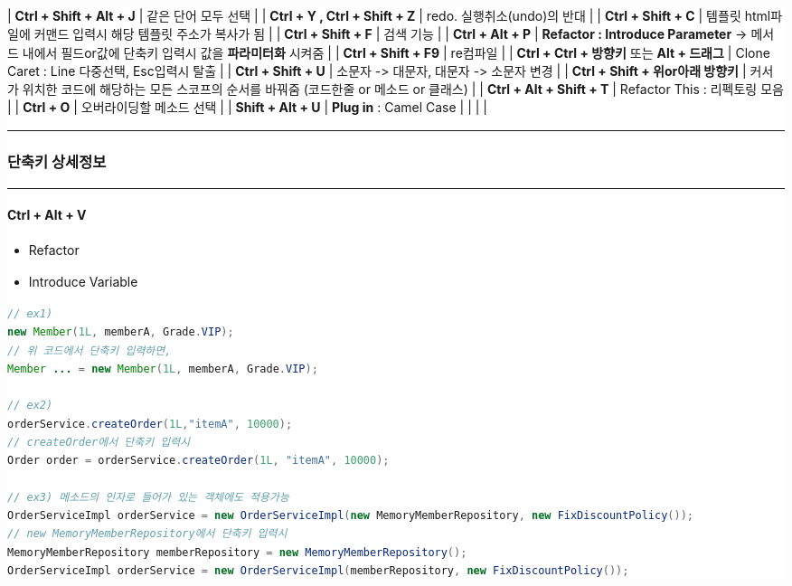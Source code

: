 |           **Ctrl + Shift + Alt + J**           |                     같은 단어 모두 선택                      |
|        **Ctrl + Y , Ctrl + Shift + Z**         |                 redo. 실행취소(undo)의 반대                  |
|              **Ctrl + Shift + C**              | 템플릿 html파일에 커맨드 입력시 해당 템플릿 주소가 복사가 됨 |
|              **Ctrl + Shift + F**              |                          검색 기능                           |
|               **Ctrl + Alt + P**               | **Refactor : Introduce Parameter** -> 메서드 내에서 필드or값에 단축키 입력시 값을 **파라미터화** 시켜줌 |
|             **Ctrl + Shift + F9**              |                           re컴파일                           |
| **Ctrl + Ctrl + 방향키** 또는 **Alt + 드래그** |         Clone Caret : Line 다중선택, Esc입력시 탈출          |
|              **Ctrl + Shift + U**              |           소문자 -> 대문자, 대문자 -> 소문자 변경            |
|       **Ctrl + Shift + 위or아래 방향키**       | 커서가 위치한 코드에 해당하는 모든 스코프의 순서를 바꿔줌 (코드한줄 or 메소드 or 클래스) |
|           **Ctrl + Alt + Shift + T**           |                Refactor This : 리펙토링 모음                 |
|                  **Ctrl + O**                  |                   오버라이딩할 메소드 선택                   |
|              **Shift + Alt + U**               |                   **Plug in** : Camel Case                   |
|                                                |                                                              |





**************************************************************************



### 단축키 상세정보

***

#### Ctrl + Alt + V

* Refactor

* Introduce Variable

~~~java
// ex1)
new Member(1L, memberA, Grade.VIP);
// 위 코드에서 단축키 입력하면,
Member ... = new Member(1L, memberA, Grade.VIP);

// ex2)
orderService.createOrder(1L,"itemA", 10000);
// createOrder에서 단축키 입력시
Order order = orderService.createOrder(1L, "itemA", 10000);

// ex3) 메소드의 인자로 들어가 있는 객체에도 적용가능
OrderServiceImpl orderService = new OrderServiceImpl(new MemoryMemberRepository, new FixDiscountPolicy());
// new MemoryMemberRepository에서 단축키 입력시
MemoryMemberRepository memberRepository = new MemoryMemberRepository();
OrderServiceImpl orderService = new OrderServiceImpl(memberRepository, new FixDiscountPolicy());

~~~

